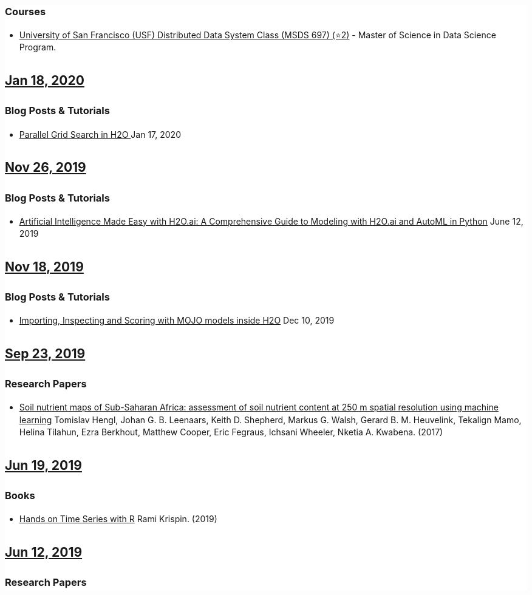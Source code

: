 ### Courses

*   [University of San Francisco (USF) Distributed Data System Class (MSDS 697) (⭐2)](https://github.com/dianewoodbridge/2020-msds697-example) - Master of Science in Data Science Program.

## [Jan 18, 2020](/content/2020/01/18/README.md)

### Blog Posts & Tutorials

*   [Parallel Grid Search in H2O ](https://www.pavel.cool/h2o-3/h2o-parallel-grid-search/) Jan 17, 2020

## [Nov 26, 2019](/content/2019/11/26/README.md)

### Blog Posts & Tutorials

*   [Artificial Intelligence Made Easy with H2O.ai: A Comprehensive Guide to Modeling with H2O.ai and AutoML in Python](https://towardsdatascience.com/artificial-intelligence-made-easy-187ecb90c299) June 12, 2019

## [Nov 18, 2019](/content/2019/11/18/README.md)

### Blog Posts & Tutorials

*   [Importing, Inspecting and Scoring with MOJO models inside H2O](https://www.pavel.cool/h2o-3/h2o-mojo-import/) Dec 10, 2019

## [Sep 23, 2019](/content/2019/09/23/README.md)

### Research Papers

*   [Soil nutrient maps of Sub-Saharan Africa: assessment of soil nutrient content at 250 m spatial resolution using machine learning](https://link.springer.com/content/pdf/10.1007%2Fs10705-017-9870-x.pdf) Tomislav Hengl, Johan G. B. Leenaars, Keith D. Shepherd, Markus G. Walsh, Gerard B. M. Heuvelink, Tekalign Mamo, Helina Tilahun, Ezra Berkhout, Matthew Cooper, Eric Fegraus, Ichsani Wheeler, Nketia A. Kwabena. (2017)

## [Jun 19, 2019](/content/2019/06/19/README.md)

### Books

*   [Hands on Time Series with R](https://www2.packtpub.com/big-data-and-business-intelligence/hands-time-series-analysis-r) Rami Krispin. (2019)

## [Jun 12, 2019](/content/2019/06/12/README.md)

### Research Papers
